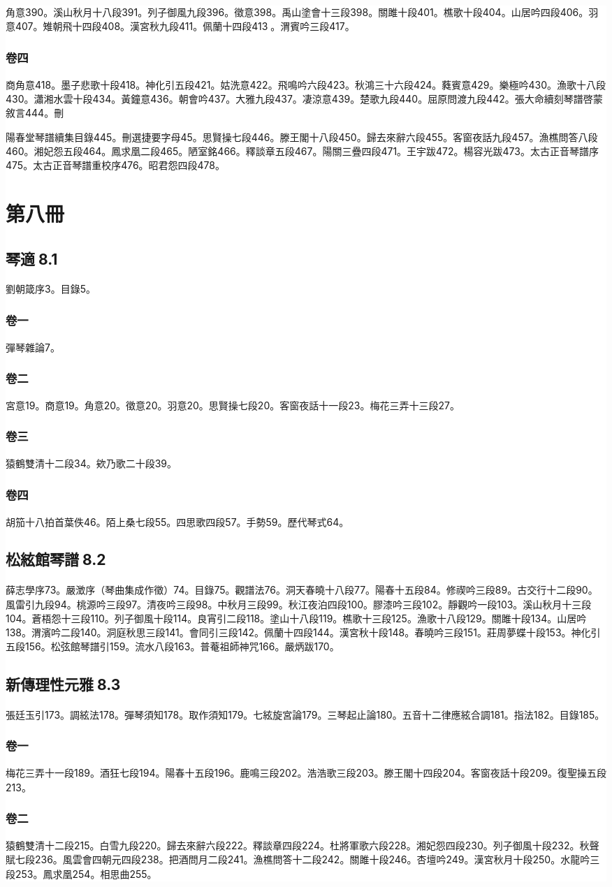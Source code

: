 角意390。溪山秋月十八段391。列子御風九段396。徵意398。禹山塗會十三段398。關雎十段401。樵歌十段404。山居吟四段406。羽意407。雉朝飛十四段408。漢宮秋九段411。佩蘭十四段413 。渭賓吟三段417。

### 卷四

商角意418。墨子悲歌十段418。神化引五段421。姑洗意422。飛鳴吟六段423。秋鴻三十六段424。蕤賓意429。樂極吟430。漁歌十八段430。瀟湘水雲十段434。黃鐘意436。朝會吟437。大雅九段437。凄涼意439。楚歌九段440。屈原問渡九段442。張大命續刻琴譜啓蒙敘言444。刪

陽春堂琴譜續集目錄445。刪選捷要字母45。思賢操七段446。滕王閣十八段450。歸去來辭六段455。客窗夜話九段457。漁樵問答八段460。湘妃怨五段464。鳳求凰二段465。陋室銘466。釋談章五段467。陽關三疊四段471。王宇跋472。楊容光跋473。太古正音琴譜序475。太古正音琴譜重校序476。昭君怨四段478。

# 第八冊

## 琴適 8.1

劉朝箴序3。目錄5。

### 卷一

彈琴雜論7。

### 卷二

宮意19。商意19。角意20。徵意20。羽意20。思賢操七段20。客窗夜話十一段23。梅花三弄十三段27。

### 卷三

猿鶴雙清十二段34。欸乃歌二十段39。

### 卷四

胡笳十八拍首葉佚46。陌上桑七段55。四思歌四段57。手勢59。歷代琴式64。

## 松絃館琴譜 8.2

薛志學序73。嚴澂序（琴曲集成作徵）74。目錄75。觀譜法76。洞天春曉十八段77。陽春十五段84。修禊吟三段89。古交行十二段90。風雷引九段94。桃源吟三段97。清夜吟三段98。中秋月三段99。秋江夜泊四段100。膠漆吟三段102。靜觀吟一段103。溪山秋月十三段104。蒼梧怨十三段110。列子御風十段114。良宵引二段118。塗山十八段119。樵歌十三段125。漁歌十八段129。關雎十段134。山居吟138。渭濱吟二段140。洞庭秋思三段141。會同引三段142。佩蘭十四段144。漢宮秋十段148。春曉吟三段151。莊周夢蝶十段153。神化引五段156。松弦館琴譜引159。流水八段163。普菴祖師神咒166。嚴炳跋170。

## 新傳理性元雅 8.3

張廷玉引173。調絃法178。彈琴須知178。取作須知179。七絃旋宮論179。三琴起止論180。五音十二律應絃合調181。指法182。目錄185。

### 卷一

梅花三弄十一段189。酒狂七段194。陽春十五段196。鹿鳴三段202。浩浩歌三段203。滕王閣十四段204。客窗夜話十段209。復聖操五段213。

### 卷二

猿鶴雙清十二段215。白雪九段220。歸去來辭六段222。釋談章四段224。杜將軍歌六段228。湘妃怨四段230。列子御風十段232。秋聲賦七段236。風雲會四朝元四段238。把酒問月二段241。漁樵問答十二段242。關雎十段246。杏壇吟249。漢宮秋月十段250。水龍吟三段253。鳳求凰254。相思曲255。
